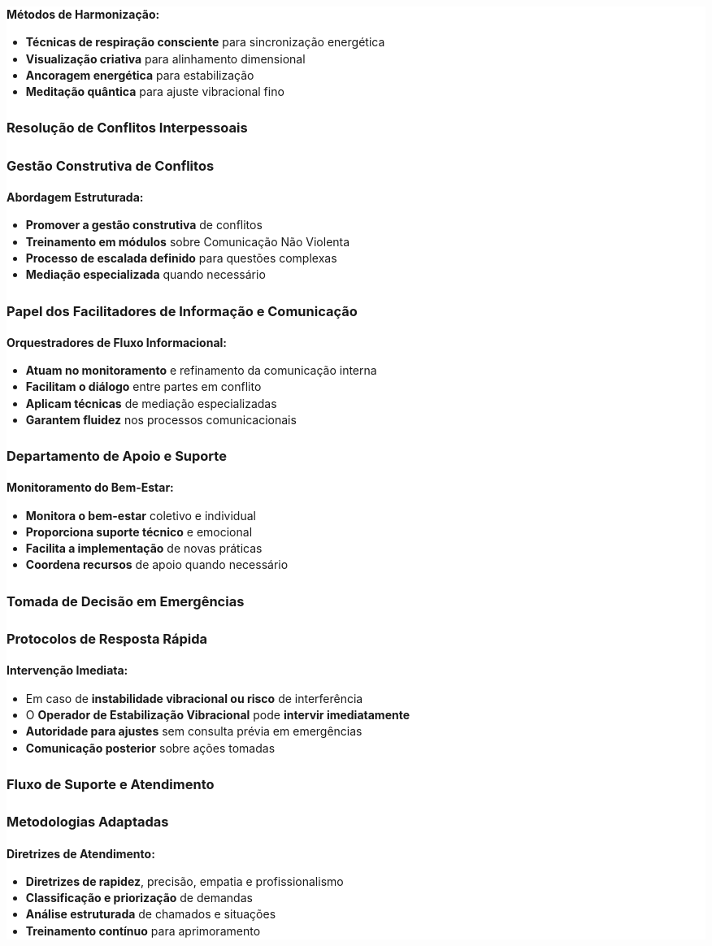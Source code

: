 **Métodos de Harmonização:**

- **Técnicas de respiração consciente** para sincronização energética
- **Visualização criativa** para alinhamento dimensional
- **Ancoragem energética** para estabilização
- **Meditação quântica** para ajuste vibracional fino

### Resolução de Conflitos Interpessoais

### Gestão Construtiva de Conflitos

**Abordagem Estruturada:**

- **Promover a gestão construtiva** de conflitos
- **Treinamento em módulos** sobre Comunicação Não Violenta
- **Processo de escalada definido** para questões complexas
- **Mediação especializada** quando necessário

### Papel dos Facilitadores de Informação e Comunicação

**Orquestradores de Fluxo Informacional:**

- **Atuam no monitoramento** e refinamento da comunicação interna
- **Facilitam o diálogo** entre partes em conflito
- **Aplicam técnicas** de mediação especializadas
- **Garantem fluidez** nos processos comunicacionais

### Departamento de Apoio e Suporte

**Monitoramento do Bem-Estar:**

- **Monitora o bem-estar** coletivo e individual
- **Proporciona suporte técnico** e emocional
- **Facilita a implementação** de novas práticas
- **Coordena recursos** de apoio quando necessário

### Tomada de Decisão em Emergências

### Protocolos de Resposta Rápida

**Intervenção Imediata:**

- Em caso de **instabilidade vibracional ou risco** de interferência
- O **Operador de Estabilização Vibracional** pode **intervir imediatamente**
- **Autoridade para ajustes** sem consulta prévia em emergências
- **Comunicação posterior** sobre ações tomadas

### Fluxo de Suporte e Atendimento

### Metodologias Adaptadas

**Diretrizes de Atendimento:**

- **Diretrizes de rapidez**, precisão, empatia e profissionalismo
- **Classificação e priorização** de demandas
- **Análise estruturada** de chamados e situações
- **Treinamento contínuo** para aprimoramento
